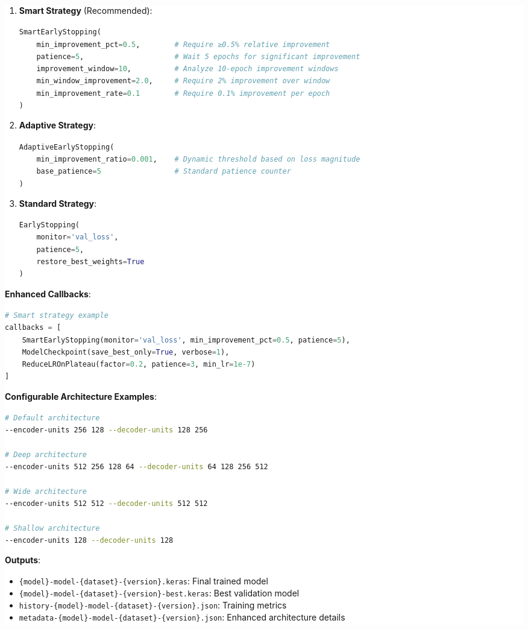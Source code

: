 1. **Smart Strategy** (Recommended):
   ```python
   SmartEarlyStopping(
       min_improvement_pct=0.5,        # Require ≥0.5% relative improvement
       patience=5,                     # Wait 5 epochs for significant improvement
       improvement_window=10,          # Analyze 10-epoch improvement windows
       min_window_improvement=2.0,     # Require 2% improvement over window
       min_improvement_rate=0.1        # Require 0.1% improvement per epoch
   )
   ```

2. **Adaptive Strategy**:
   ```python
   AdaptiveEarlyStopping(
       min_improvement_ratio=0.001,    # Dynamic threshold based on loss magnitude
       base_patience=5                 # Standard patience counter
   )
   ```

3. **Standard Strategy**:
   ```python
   EarlyStopping(
       monitor='val_loss', 
       patience=5, 
       restore_best_weights=True
   )
   ```

**Enhanced Callbacks**:
```python
# Smart strategy example
callbacks = [
    SmartEarlyStopping(monitor='val_loss', min_improvement_pct=0.5, patience=5),
    ModelCheckpoint(save_best_only=True, verbose=1),
    ReduceLROnPlateau(factor=0.2, patience=3, min_lr=1e-7)
]
```

**Configurable Architecture Examples**:
```bash
# Default architecture
--encoder-units 256 128 --decoder-units 128 256

# Deep architecture  
--encoder-units 512 256 128 64 --decoder-units 64 128 256 512

# Wide architecture
--encoder-units 512 512 --decoder-units 512 512

# Shallow architecture
--encoder-units 128 --decoder-units 128
```

**Outputs**:
- `{model}-model-{dataset}-{version}.keras`: Final trained model
- `{model}-model-{dataset}-{version}-best.keras`: Best validation model
- `history-{model}-model-{dataset}-{version}.json`: Training metrics
- `metadata-{model}-model-{dataset}-{version}.json`: Enhanced architecture details
